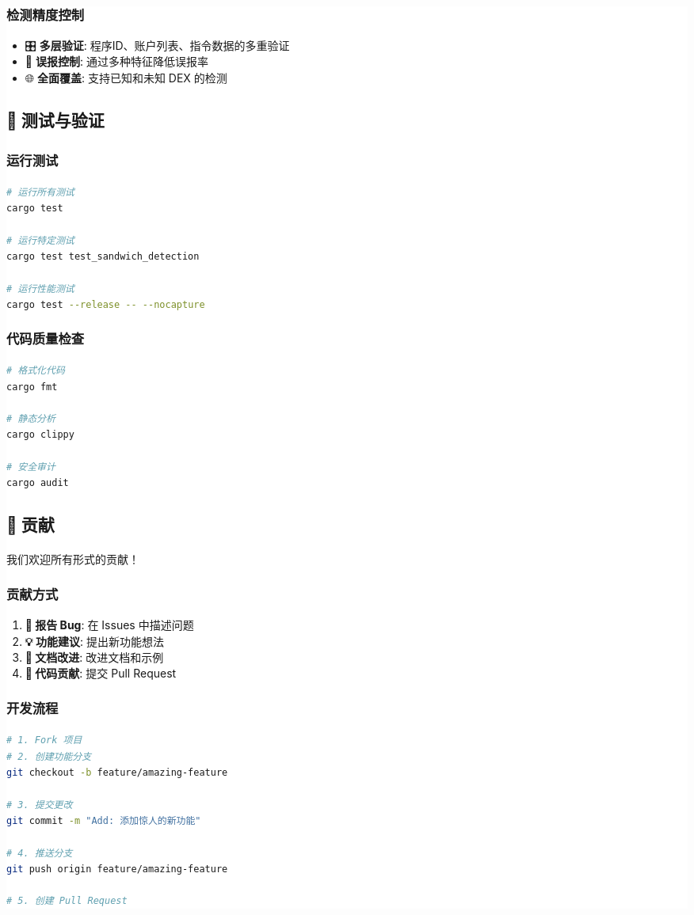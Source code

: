 ### 检测精度控制
- 🎛️ **多层验证**: 程序ID、账户列表、指令数据的多重验证
- 🚫 **误报控制**: 通过多种特征降低误报率
- 🌐 **全面覆盖**: 支持已知和未知 DEX 的检测

## 🧪 测试与验证

### 运行测试

```bash
# 运行所有测试
cargo test

# 运行特定测试
cargo test test_sandwich_detection

# 运行性能测试
cargo test --release -- --nocapture
```

### 代码质量检查

```bash
# 格式化代码
cargo fmt

# 静态分析
cargo clippy

# 安全审计
cargo audit
```

## 🤝 贡献

我们欢迎所有形式的贡献！

### 贡献方式

1. **🐛 报告 Bug**: 在 Issues 中描述问题
2. **💡 功能建议**: 提出新功能想法
3. **📝 文档改进**: 改进文档和示例
4. **🔧 代码贡献**: 提交 Pull Request

### 开发流程

```bash
# 1. Fork 项目
# 2. 创建功能分支
git checkout -b feature/amazing-feature

# 3. 提交更改
git commit -m "Add: 添加惊人的新功能"

# 4. 推送分支
git push origin feature/amazing-feature

# 5. 创建 Pull Request
```
